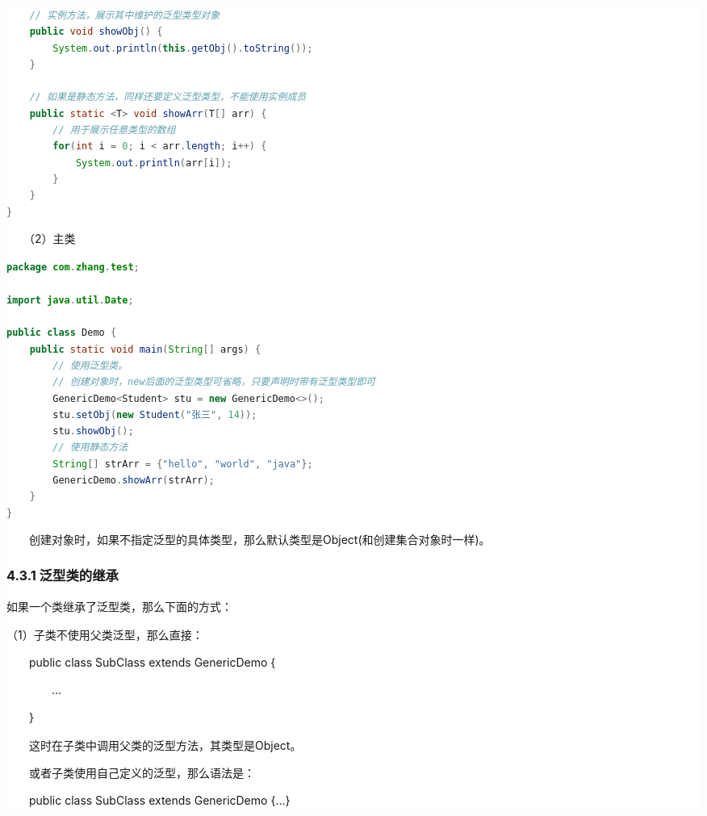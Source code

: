 ```java
    // 实例方法，展示其中维护的泛型类型对象
    public void showObj() {
        System.out.println(this.getObj().toString());
    }

    // 如果是静态方法，同样还要定义泛型类型，不能使用实例成员
    public static <T> void showArr(T[] arr) {
        // 用于展示任意类型的数组
        for(int i = 0; i < arr.length; i++) {
            System.out.println(arr[i]);
        }
    }
}
```

　　（2）主类

```java
package com.zhang.test;

import java.util.Date;

public class Demo {
    public static void main(String[] args) {
        // 使用泛型类。
        // 创建对象时，new后面的泛型类型可省略，只要声明时带有泛型类型即可
        GenericDemo<Student> stu = new GenericDemo<>();
        stu.setObj(new Student("张三", 14));
        stu.showObj();
        // 使用静态方法
        String[] strArr = {"hello", "world", "java"};
        GenericDemo.showArr(strArr);
    }
}
```

　　创建对象时，如果不指定泛型的具体类型，那么默认类型是Object(和创建集合对象时一样)。

### 4.3.1 泛型类的继承

如果一个类继承了泛型类，那么下面的方式：

（1）子类不使用父类泛型，那么直接：

　　public class SubClass extends GenericDemo {

　　　　...

　　}

　　这时在子类中调用父类的泛型方法，其类型是Object。

　　或者子类使用自己定义的泛型，那么语法是：

　　public class SubClass<T> extends GenericDemo {...}
